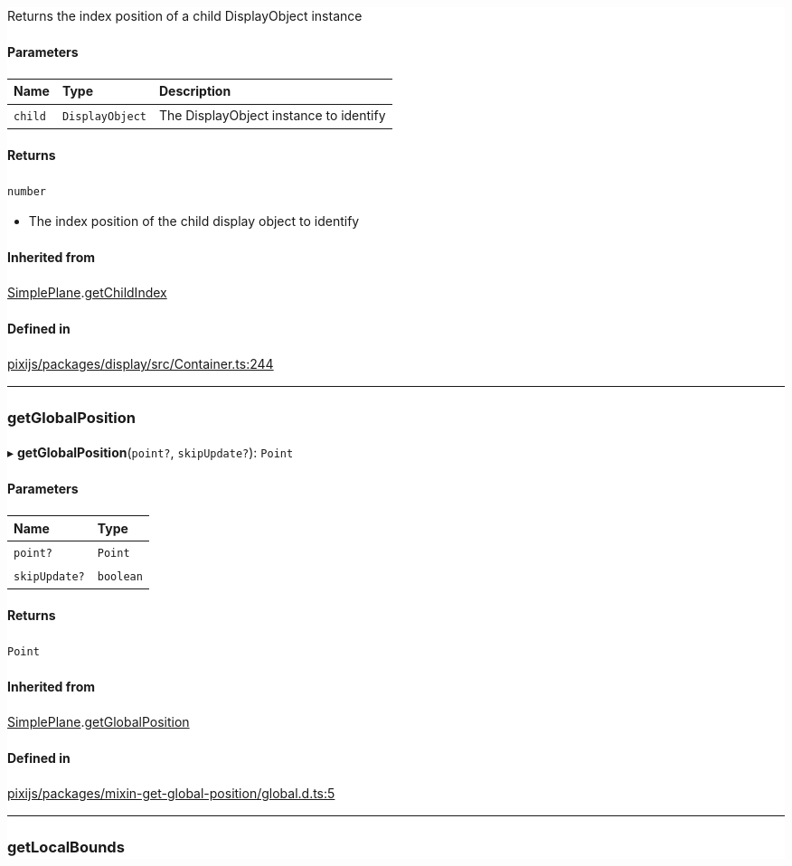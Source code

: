 Returns the index position of a child DisplayObject instance

#### Parameters

| Name | Type | Description |
| :------ | :------ | :------ |
| `child` | `DisplayObject` | The DisplayObject instance to identify |

#### Returns

`number`

- The index position of the child display object to identify

#### Inherited from

[SimplePlane](pixi_mesh_extras.SimplePlane.md).[getChildIndex](pixi_mesh_extras.SimplePlane.md#getchildindex)

#### Defined in

[pixijs/packages/display/src/Container.ts:244](https://github.com/pixijs/pixijs/blob/2194fe5c5/packages/display/src/Container.ts#L244)

___

### getGlobalPosition

▸ **getGlobalPosition**(`point?`, `skipUpdate?`): `Point`

#### Parameters

| Name | Type |
| :------ | :------ |
| `point?` | `Point` |
| `skipUpdate?` | `boolean` |

#### Returns

`Point`

#### Inherited from

[SimplePlane](pixi_mesh_extras.SimplePlane.md).[getGlobalPosition](pixi_mesh_extras.SimplePlane.md#getglobalposition)

#### Defined in

[pixijs/packages/mixin-get-global-position/global.d.ts:5](https://github.com/pixijs/pixijs/blob/2194fe5c5/packages/mixin-get-global-position/global.d.ts#L5)

___

### getLocalBounds
